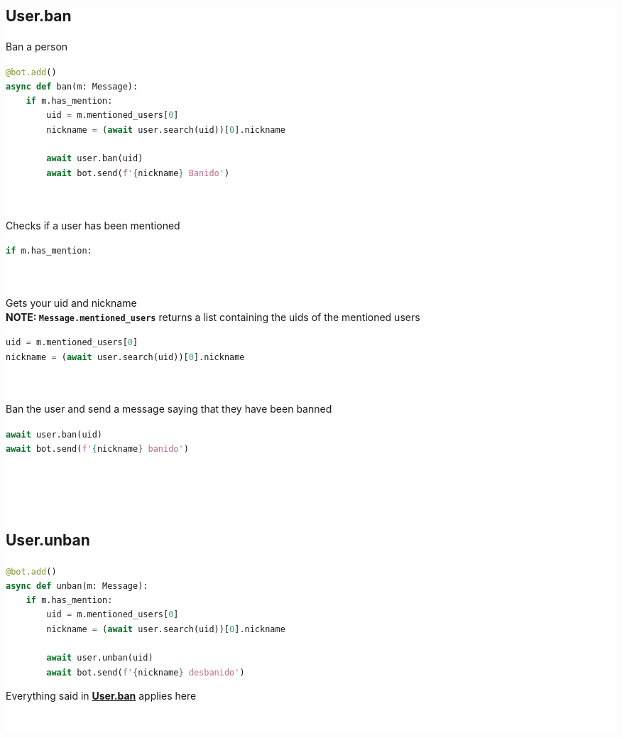 ## **User.ban**
Ban a person
```py
@bot.add()
async def ban(m: Message):
    if m.has_mention:
        uid = m.mentioned_users[0]
        nickname = (await user.search(uid))[0].nickname

        await user.ban(uid)
        await bot.send(f'{nickname} Banido')
```
\
\
Checks if a user has been mentioned
```py
if m.has_mention:
```
\
\
Gets your uid and nickname
\
**NOTE: `Message.mentioned_users`** returns a list containing the uids of the mentioned users
```py
uid = m.mentioned_users[0]
nickname = (await user.search(uid))[0].nickname
```
\
\
Ban the user and send a message saying that they have been banned
```py
await user.ban(uid)
await bot.send(f'{nickname} banido')
```
<br>
<br>
<br>

## **User.unban**
```py
@bot.add()
async def unban(m: Message):
    if m.has_mention:
        uid = m.mentioned_users[0]
        nickname = (await user.search(uid))[0].nickname

        await user.unban(uid)
        await bot.send(f'{nickname} desbanido')
```
Everything said in **[User.ban](#user.ban)** applies here
<br>
<br>
<br>
